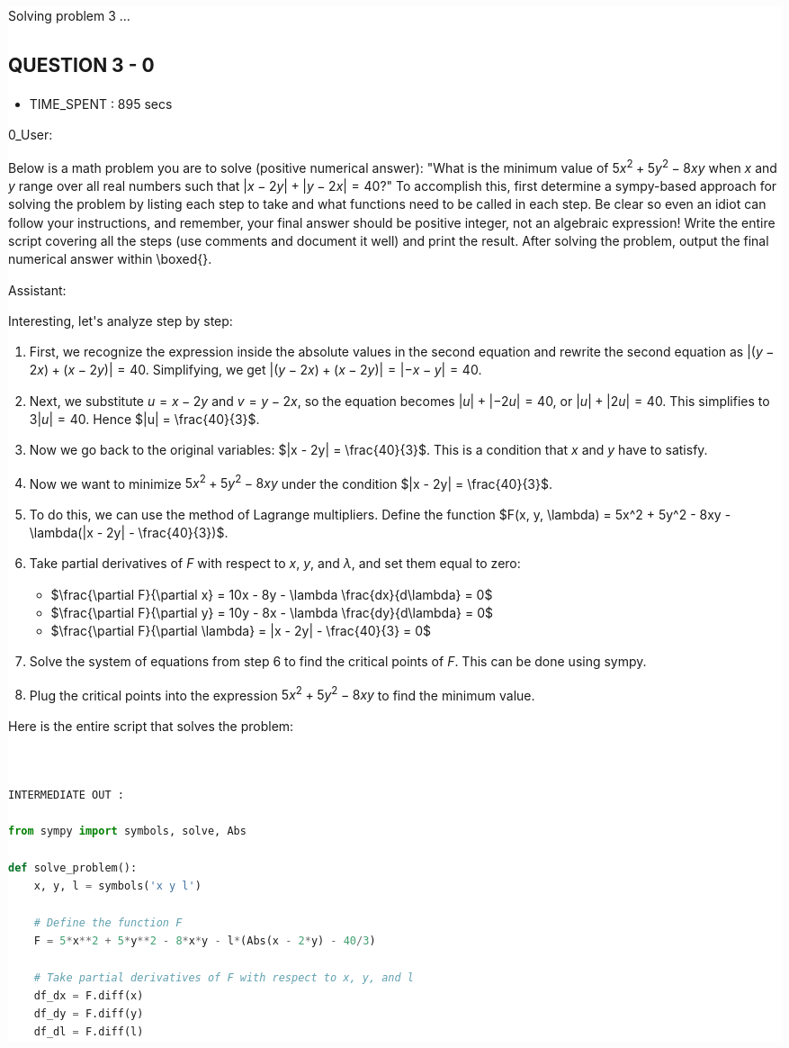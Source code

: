Solving problem 3 ...



## QUESTION 3 - 0 
- TIME_SPENT : 895 secs

0_User:

Below is a math problem you are to solve (positive numerical answer):
"What is the minimum value of $5x^2+5y^2-8xy$ when $x$ and $y$ range over all real numbers such that $|x-2y| + |y-2x| = 40$?"
To accomplish this, first determine a sympy-based approach for solving the problem by listing each step to take and what functions need to be called in each step. Be clear so even an idiot can follow your instructions, and remember, your final answer should be positive integer, not an algebraic expression!
Write the entire script covering all the steps (use comments and document it well) and print the result. After solving the problem, output the final numerical answer within \boxed{}.

Assistant: 

Interesting, let's analyze step by step:



1. First, we recognize the expression inside the absolute values in the second equation and rewrite the second equation as $|(y-2x) + (x-2y)| = 40$. Simplifying, we get $|(y-2x) + (x-2y)| = |-x - y| = 40$.

2. Next, we substitute $u = x - 2y$ and $v = y - 2x$, so the equation becomes $|u| + |-2u| = 40$, or $|u| + |2u| = 40$. This simplifies to $3|u| = 40$. Hence $|u| = \frac{40}{3}$.

3. Now we go back to the original variables: $|x - 2y| = \frac{40}{3}$. This is a condition that $x$ and $y$ have to satisfy.

4. Now we want to minimize $5x^2 + 5y^2 - 8xy$ under the condition $|x - 2y| = \frac{40}{3}$. 

5. To do this, we can use the method of Lagrange multipliers. Define the function $F(x, y, \lambda) = 5x^2 + 5y^2 - 8xy - \lambda(|x - 2y| - \frac{40}{3})$.

6. Take partial derivatives of $F$ with respect to $x$, $y$, and $\lambda$, and set them equal to zero:

   - $\frac{\partial F}{\partial x} = 10x - 8y - \lambda \frac{dx}{d\lambda} = 0$
   - $\frac{\partial F}{\partial y} = 10y - 8x - \lambda \frac{dy}{d\lambda} = 0$
   - $\frac{\partial F}{\partial \lambda} = |x - 2y| - \frac{40}{3} = 0$

7. Solve the system of equations from step 6 to find the critical points of $F$. This can be done using sympy.

8. Plug the critical points into the expression $5x^2 + 5y^2 - 8xy$ to find the minimum value.

Here is the entire script that solves the problem:

```python


INTERMEDIATE OUT :

from sympy import symbols, solve, Abs

def solve_problem():
    x, y, l = symbols('x y l')

    # Define the function F
    F = 5*x**2 + 5*y**2 - 8*x*y - l*(Abs(x - 2*y) - 40/3)

    # Take partial derivatives of F with respect to x, y, and l
    df_dx = F.diff(x)
    df_dy = F.diff(y)
    df_dl = F.diff(l)

```